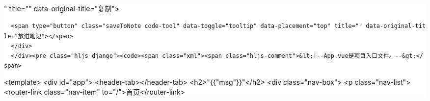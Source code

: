 <script>
import HeaderTab from './components/header.vue';
export default {
  name: 'app',
  data () {
    return {
      msg: 'Welcome to Your Vue.js App'
    }
  },
  components:{
    HeaderTab
  }
}
</script>

<style lang=&quot;scss&quot;>
    $redColor:#f00;
    h2{
        color:$redColor;
    }
    #app {
        text-align: center;
        color: #2c3e50;
        margin-top: 60px;
    }
    h1, h2 {
        font-weight: normal;
    }
    ul {
        list-style-type: none;
        padding: 0;
    }
    li {
        text-align: left;
        margin: 0 10px;
    }
    a {
        color: #42b983;
    }
</style>" title="" data-original-title="复制"></span>
      <span type="button" class="saveToNote code-tool" data-toggle="tooltip" data-placement="top" title="" data-original-title="放进笔记"></span>
      </div>
      </div><pre class="hljs django"><code><span class="xml"><span class="hljs-comment">&lt;!--App.vue是项目入口文件。--&gt;</span>
<span class="hljs-tag">&lt;<span class="hljs-name">template</span>&gt;</span>
    <span class="hljs-tag">&lt;<span class="hljs-name">div</span> <span class="hljs-attr">id</span>=<span class="hljs-string">"app"</span>&gt;</span>
        <span class="hljs-tag">&lt;<span class="hljs-name">header-tab</span>&gt;</span><span class="hljs-tag">&lt;/<span class="hljs-name">header-tab</span>&gt;</span>
        <span class="hljs-tag">&lt;<span class="hljs-name">h2</span>&gt;</span></span><span class="hljs-template-variable">"{{"msg"}}"</span><span class="xml"><span class="hljs-tag">&lt;/<span class="hljs-name">h2</span>&gt;</span>
        <span class="hljs-tag">&lt;<span class="hljs-name">div</span> <span class="hljs-attr">class</span>=<span class="hljs-string">"nav-box"</span>&gt;</span>
            <span class="hljs-tag">&lt;<span class="hljs-name">p</span> <span class="hljs-attr">class</span>=<span class="hljs-string">"nav-list"</span>&gt;</span>
                <span class="hljs-tag">&lt;<span class="hljs-name">router-link</span> <span class="hljs-attr">class</span>=<span class="hljs-string">"nav-item"</span> <span class="hljs-attr">to</span>=<span class="hljs-string">"/"</span>&gt;</span>首页<span class="hljs-tag">&lt;/<span class="hljs-name">router-link</span>&gt;</span>